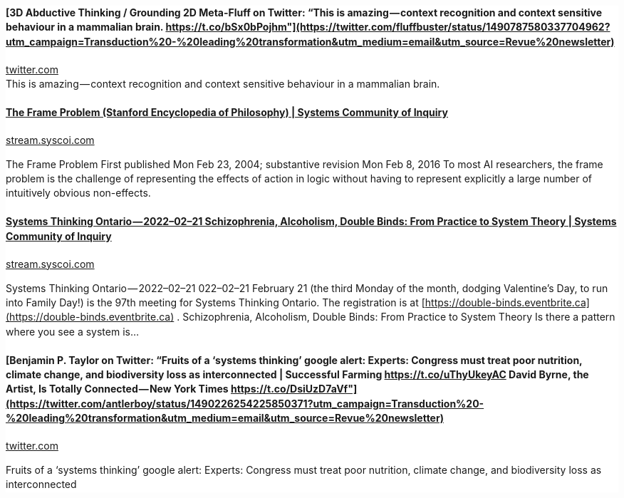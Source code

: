 #### [3D Abductive Thinking / Grounding 2D Meta-Fluff on Twitter: “This is amazing — context recognition and context sensitive behaviour in a mammalian brain. https://t.co/bSx0bPojhm"](https://twitter.com/fluffbuster/status/1490787580337704962?utm_campaign=Transduction%20-%20leading%20transformation&utm_medium=email&utm_source=Revue%20newsletter)

[twitter.com](https://twitter.com/fluffbuster/status/1490787580337704962)   
 This is amazing — context recognition and context sensitive behaviour in a mammalian brain.

#### [The Frame Problem (Stanford Encyclopedia of Philosophy) | Systems Community of Inquiry](https://stream.syscoi.com/2022/02/03/the-frame-problem-stanford-encyclopedia-of-philosophy/?utm_campaign=Transduction%20-%20leading%20transformation&utm_content=buffer8fa95&utm_medium=email&utm_source=Revue%20newsletter)

[stream.syscoi.com](https://stream.syscoi.com/2022/02/03/the-frame-problem-stanford-encyclopedia-of-philosophy/?utm_campaign=buffer&utm_content=buffer8fa95&utm_medium=social&utm_source=twitter.com)

The Frame Problem First published Mon Feb 23, 2004; substantive revision Mon Feb 8, 2016 To most AI researchers, the frame problem is the challenge of representing the effects of action in logic without having to represent explicitly a large number of intuitively obvious non-effects.

#### [Systems Thinking Ontario — 2022–02–21 Schizophrenia, Alcoholism, Double Binds: From Practice to System Theory | Systems Community of Inquiry](https://stream.syscoi.com/2022/02/07/systems-thinking-ontario-2022-02-21-schizophrenia-alcoholism-double-binds-from-practice-to-system-theory/?utm_campaign=Transduction%20-%20leading%20transformation&utm_content=buffer389c3&utm_medium=email&utm_source=Revue%20newsletter)

[stream.syscoi.com](https://stream.syscoi.com/2022/02/07/systems-thinking-ontario-2022-02-21-schizophrenia-alcoholism-double-binds-from-practice-to-system-theory/?utm_campaign=buffer&utm_content=buffer389c3&utm_medium=social&utm_source=twitter.com)

Systems Thinking Ontario — 2022–02–21 022–02–21 February 21 (the third Monday of the month, dodging Valentine’s Day, to run into Family Day!) is the 97th meeting for Systems Thinking Ontario. The registration is at [https://double-binds.eventbrite.ca](https://double-binds.eventbrite.ca) . Schizophrenia, Alcoholism, Double Binds: From Practice to System Theory Is there a pattern where you see a system is…

#### [Benjamin P. Taylor on Twitter: “Fruits of a ‘systems thinking’ google alert: Experts: Congress must treat poor nutrition, climate change, and biodiversity loss as interconnected | Successful Farming https://t.co/uThyUkeyAC David Byrne, the Artist, Is Totally Connected — New York Times https://t.co/DsiUzD7aVf"](https://twitter.com/antlerboy/status/1490226254225850371?utm_campaign=Transduction%20-%20leading%20transformation&utm_medium=email&utm_source=Revue%20newsletter)

[twitter.com](https://twitter.com/antlerboy/status/1490226254225850371)

Fruits of a ‘systems thinking’ google alert: Experts: Congress must treat poor nutrition, climate change, and biodiversity loss as interconnected
